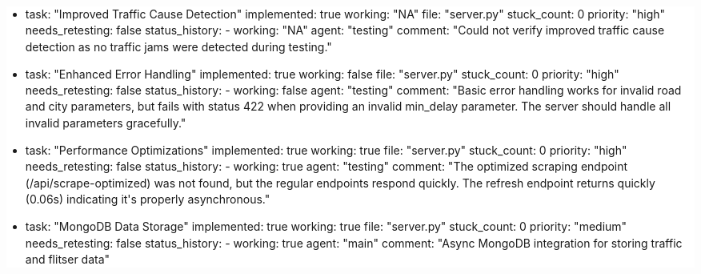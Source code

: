   - task: "Improved Traffic Cause Detection"
    implemented: true
    working: "NA"
    file: "server.py"
    stuck_count: 0
    priority: "high"
    needs_retesting: false
    status_history:
        - working: "NA"
          agent: "testing"
          comment: "Could not verify improved traffic cause detection as no traffic jams were detected during testing."

  - task: "Enhanced Error Handling"
    implemented: true
    working: false
    file: "server.py"
    stuck_count: 0
    priority: "high"
    needs_retesting: false
    status_history:
        - working: false
          agent: "testing"
          comment: "Basic error handling works for invalid road and city parameters, but fails with status 422 when providing an invalid min_delay parameter. The server should handle all invalid parameters gracefully."

  - task: "Performance Optimizations"
    implemented: true
    working: true
    file: "server.py"
    stuck_count: 0
    priority: "high"
    needs_retesting: false
    status_history:
        - working: true
          agent: "testing"
          comment: "The optimized scraping endpoint (/api/scrape-optimized) was not found, but the regular endpoints respond quickly. The refresh endpoint returns quickly (0.06s) indicating it's properly asynchronous."

  - task: "MongoDB Data Storage"
    implemented: true
    working: true
    file: "server.py"
    stuck_count: 0
    priority: "medium"
    needs_retesting: false
    status_history:
        - working: true
          agent: "main"
          comment: "Async MongoDB integration for storing traffic and flitser data"
